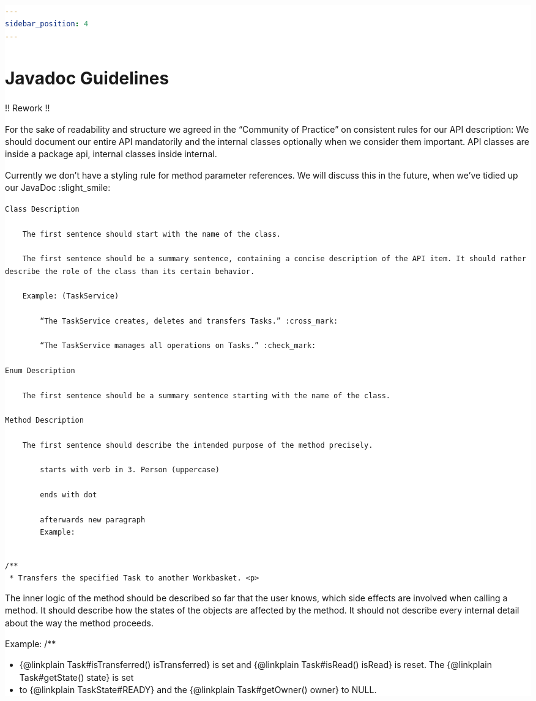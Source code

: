 ```yaml
---
sidebar_position: 4
---
```


# Javadoc Guidelines

!! Rework !!

For the sake of readability and structure we agreed in the “Community of Practice” on consistent rules for our API description: We should document our entire API mandatorily and the internal classes optionally when we consider them important. API classes are inside a package api, internal classes inside internal.

Currently we don’t have a styling rule for method parameter references. We will discuss this in the future, when we’ve tidied up our JavaDoc :slight_smile:  

 

    Class Description

        The first sentence should start with the name of the class.

        The first sentence should be a summary sentence, containing a concise description of the API item. It should rather describe the role of the class than its certain behavior.

        Example: (TaskService)

            “The TaskService creates, deletes and transfers Tasks.” :cross_mark: 

            “The TaskService manages all operations on Tasks.” :check_mark: 

    Enum Description

        The first sentence should be a summary sentence starting with the name of the class.

    Method Description

        The first sentence should describe the intended purpose of the method precisely.

            starts with verb in 3. Person (uppercase)

            ends with dot

            afterwards new paragraph
            Example: 
```

/** 
 * Transfers the specified Task to another Workbasket. <p>
 ```

The inner logic of the method should be described so far that the user knows, which side effects are involved when calling a method. It should describe how the states of the objects are affected by the method. It should not describe every internal detail about the way the method proceeds.      

Example:
/**
 * {@linkplain Task#isTransferred() isTransferred} is set and {@linkplain Task#isRead() isRead} is reset. The {@linkplain Task#getState() state} is set 
 * to {@linkplain TaskState#READY} and the {@linkplain Task#getOwner() owner} to NULL.
